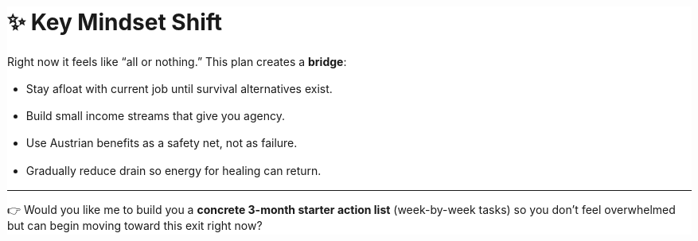 # ✨ Key Mindset Shift

Right now it feels like “all or nothing.” This plan creates a **bridge**:

- Stay afloat with current job until survival alternatives exist.
    
- Build small income streams that give you agency.
    
- Use Austrian benefits as a safety net, not as failure.
    
- Gradually reduce drain so energy for healing can return.
    

---

👉 Would you like me to build you a **concrete 3-month starter action list** (week-by-week tasks) so you don’t feel overwhelmed but can begin moving toward this exit right now?